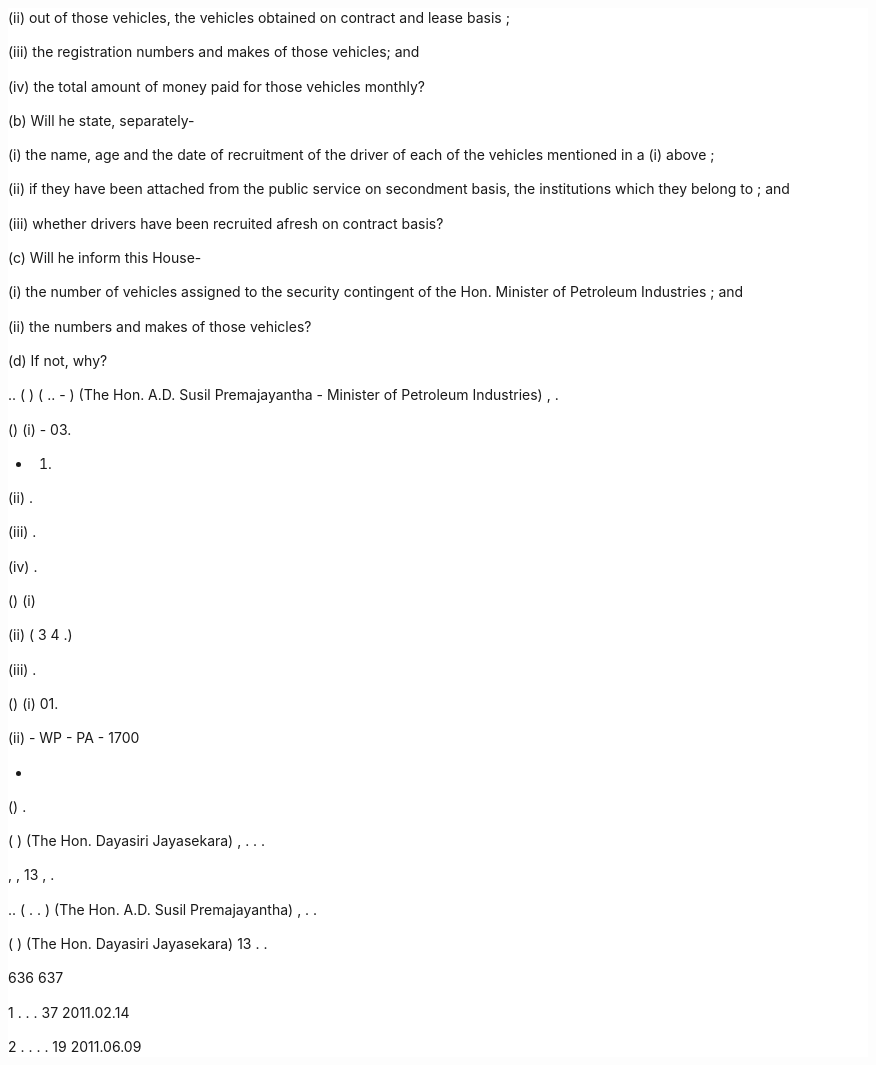 (ii) out of those vehicles, the vehicles obtained on contract and lease basis ;

(iii) the registration numbers and makes of those vehicles; and

(iv) the total amount of money paid for those vehicles monthly?

(b) Will he state, separately-

(i) the name, age and the date of recruitment of the driver of each of the vehicles mentioned in a (i) above ;

(ii) if they have been attached from the public service on secondment basis, the institutions which they belong to ; and

(iii) whether drivers have been recruited afresh on contract basis?

(c) Will he inform this House-

(i) the number of vehicles assigned to the security contingent of the Hon. Minister of Petroleum Industries ; and

(ii) the numbers and makes of those vehicles?

(d) If not, why?

.. ( ) ( .. - ) (The Hon. A.D. Susil Premajayantha - Minister of Petroleum Industries) , .

() (i) - 03.

- 01.

(ii) .

(iii) .

(iv) .

() (i)

(ii) ( 3 4 .)

(iii) .

() (i) 01.

(ii) - WP - PA - 1700

-

() .

( ) (The Hon. Dayasiri Jayasekara) , . . .

, , 13 , .

.. ( . . ) (The Hon. A.D. Susil Premajayantha) , . .

( ) (The Hon. Dayasiri Jayasekara) 13 . .

636 637

1 . . . 37 2011.02.14

2 . . . . 19 2011.06.09
